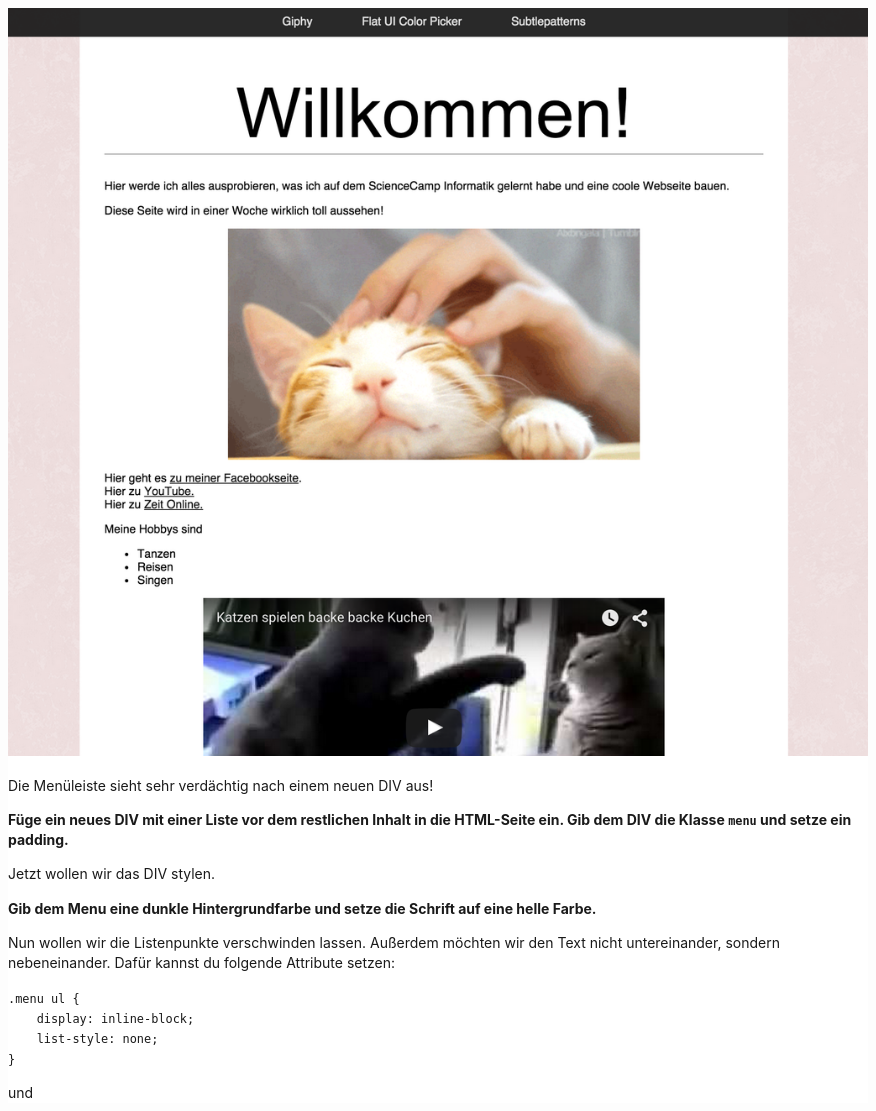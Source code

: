 ![](bilder/menu.png)

Die Menüleiste sieht sehr verdächtig nach einem neuen DIV aus!

**Füge ein neues DIV mit einer Liste vor dem restlichen Inhalt in die HTML-Seite ein. Gib dem DIV die Klasse `menu` und setze ein padding.**

Jetzt wollen wir das DIV stylen.

**Gib dem Menu eine dunkle Hintergrundfarbe und setze die Schrift auf eine helle Farbe.**

Nun wollen wir die Listenpunkte verschwinden lassen. Außerdem möchten wir den Text nicht untereinander, sondern nebeneinander. Dafür kannst du folgende Attribute setzen:

```
.menu ul {
    display: inline-block;
    list-style: none;
}
```
und
